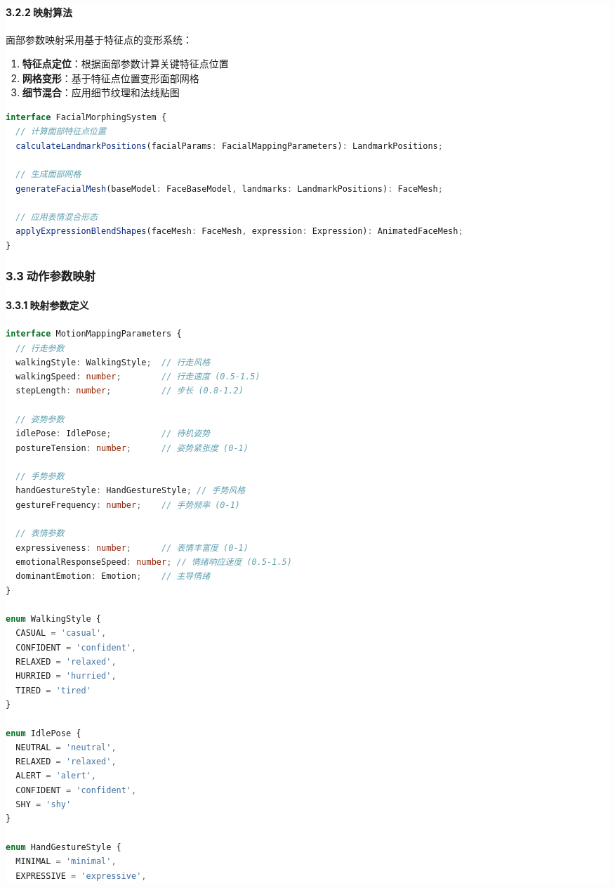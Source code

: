 #### 3.2.2 映射算法

面部参数映射采用基于特征点的变形系统：

1. **特征点定位**：根据面部参数计算关键特征点位置
2. **网格变形**：基于特征点位置变形面部网格
3. **细节混合**：应用细节纹理和法线贴图

```typescript
interface FacialMorphingSystem {
  // 计算面部特征点位置
  calculateLandmarkPositions(facialParams: FacialMappingParameters): LandmarkPositions;
  
  // 生成面部网格
  generateFacialMesh(baseModel: FaceBaseModel, landmarks: LandmarkPositions): FaceMesh;
  
  // 应用表情混合形态
  applyExpressionBlendShapes(faceMesh: FaceMesh, expression: Expression): AnimatedFaceMesh;
}
```

### 3.3 动作参数映射

#### 3.3.1 映射参数定义

```typescript
interface MotionMappingParameters {
  // 行走参数
  walkingStyle: WalkingStyle;  // 行走风格
  walkingSpeed: number;        // 行走速度 (0.5-1.5)
  stepLength: number;          // 步长 (0.8-1.2)
  
  // 姿势参数
  idlePose: IdlePose;          // 待机姿势
  postureTension: number;      // 姿势紧张度 (0-1)
  
  // 手势参数
  handGestureStyle: HandGestureStyle; // 手势风格
  gestureFrequency: number;    // 手势频率 (0-1)
  
  // 表情参数
  expressiveness: number;      // 表情丰富度 (0-1)
  emotionalResponseSpeed: number; // 情绪响应速度 (0.5-1.5)
  dominantEmotion: Emotion;    // 主导情绪
}

enum WalkingStyle {
  CASUAL = 'casual',
  CONFIDENT = 'confident',
  RELAXED = 'relaxed',
  HURRIED = 'hurried',
  TIRED = 'tired'
}

enum IdlePose {
  NEUTRAL = 'neutral',
  RELAXED = 'relaxed',
  ALERT = 'alert',
  CONFIDENT = 'confident',
  SHY = 'shy'
}

enum HandGestureStyle {
  MINIMAL = 'minimal',
  EXPRESSIVE = 'expressive',
```